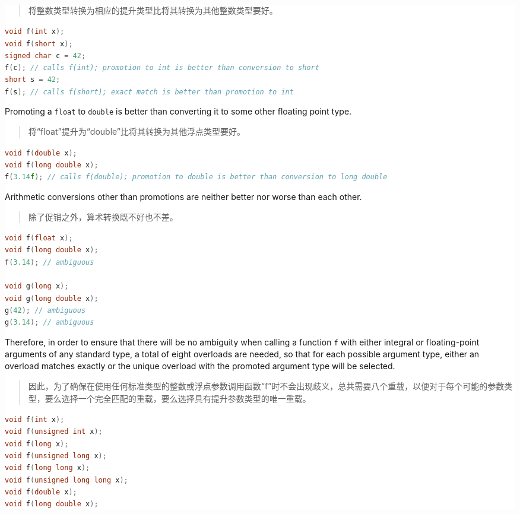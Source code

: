 > 将整数类型转换为相应的提升类型比将其转换为其他整数类型要好。

```cpp
void f(int x);
void f(short x);
signed char c = 42;
f(c); // calls f(int); promotion to int is better than conversion to short
short s = 42;
f(s); // calls f(short); exact match is better than promotion to int

```

Promoting a `float` to `double` is better than converting it to some other floating point type.

> 将“float”提升为“double”比将其转换为其他浮点类型要好。

```cpp
void f(double x);
void f(long double x);
f(3.14f); // calls f(double); promotion to double is better than conversion to long double

```

Arithmetic conversions other than promotions are neither better nor worse than each other.

> 除了促销之外，算术转换既不好也不差。

```cpp
void f(float x);
void f(long double x);
f(3.14); // ambiguous

void g(long x);
void g(long double x);
g(42); // ambiguous
g(3.14); // ambiguous

```

Therefore, in order to ensure that there will be no ambiguity when calling a function `f` with either integral or floating-point arguments of any standard type, a total of eight overloads are needed, so that for each possible argument type, either an overload matches exactly or the unique overload with the promoted argument type will be selected.

> 因此，为了确保在使用任何标准类型的整数或浮点参数调用函数“f”时不会出现歧义，总共需要八个重载，以便对于每个可能的参数类型，要么选择一个完全匹配的重载，要么选择具有提升参数类型的唯一重载。

```cpp
void f(int x);
void f(unsigned int x);
void f(long x);
void f(unsigned long x);
void f(long long x);
void f(unsigned long long x);
void f(double x);
void f(long double x);

```
